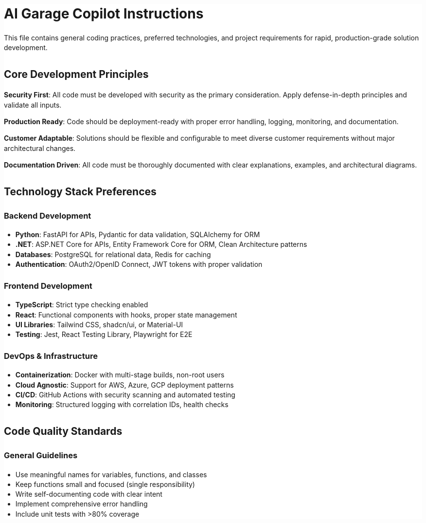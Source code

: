# AI Garage Copilot Instructions

This file contains general coding practices, preferred technologies, and project requirements for rapid, production-grade solution development.

## Core Development Principles

**Security First**: All code must be developed with security as the primary consideration. Apply defense-in-depth principles and validate all inputs.

**Production Ready**: Code should be deployment-ready with proper error handling, logging, monitoring, and documentation.

**Customer Adaptable**: Solutions should be flexible and configurable to meet diverse customer requirements without major architectural changes.

**Documentation Driven**: All code must be thoroughly documented with clear explanations, examples, and architectural diagrams.

## Technology Stack Preferences

### Backend Development

- **Python**: FastAPI for APIs, Pydantic for data validation, SQLAlchemy for ORM
- **.NET**: ASP.NET Core for APIs, Entity Framework Core for ORM, Clean Architecture patterns
- **Databases**: PostgreSQL for relational data, Redis for caching
- **Authentication**: OAuth2/OpenID Connect, JWT tokens with proper validation

### Frontend Development

- **TypeScript**: Strict type checking enabled
- **React**: Functional components with hooks, proper state management
- **UI Libraries**: Tailwind CSS, shadcn/ui, or Material-UI
- **Testing**: Jest, React Testing Library, Playwright for E2E

### DevOps & Infrastructure

- **Containerization**: Docker with multi-stage builds, non-root users
- **Cloud Agnostic**: Support for AWS, Azure, GCP deployment patterns
- **CI/CD**: GitHub Actions with security scanning and automated testing
- **Monitoring**: Structured logging with correlation IDs, health checks

## Code Quality Standards

### General Guidelines

- Use meaningful names for variables, functions, and classes
- Keep functions small and focused (single responsibility)
- Write self-documenting code with clear intent
- Implement comprehensive error handling
- Include unit tests with >80% coverage
